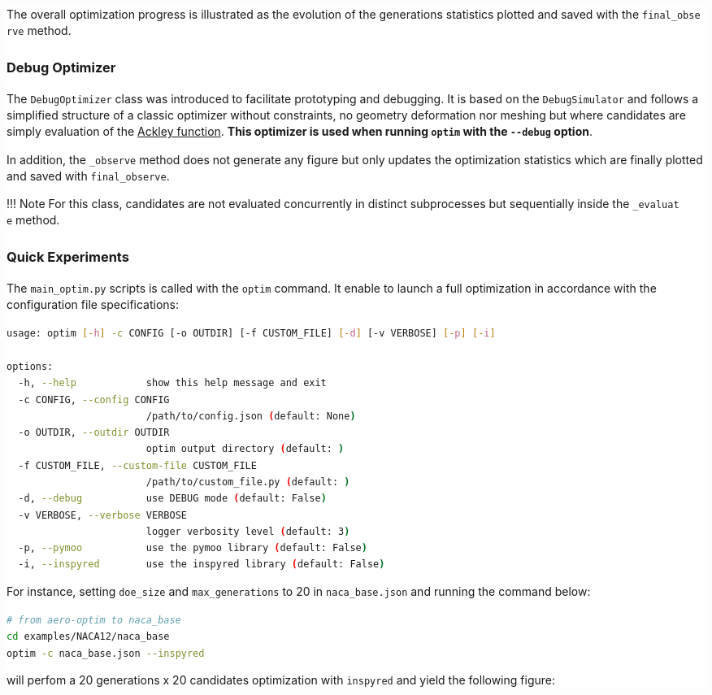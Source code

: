 The overall optimization progress is illustrated as the evolution of the generations statistics plotted and saved with the `final_observe` method.

### Debug Optimizer
The `DebugOptimizer` class was introduced to facilitate prototyping and debugging. It is based on the `DebugSimulator` and follows a simplified structure of a classic optimizer without constraints, no geometry deformation nor meshing but where candidates are simply evaluation of the [Ackley function](https://pymoo.org/problems/single/ackley.html?highlight=ackley). **This optimizer is used when running `optim` with the `--debug` option**.

In addition, the `_observe` method does not generate  any figure but only updates the optimization statistics which are finally plotted and saved with `final_observe`. 

!!! Note
    For this class, candidates are not evaluated concurrently in distinct subprocesses but sequentially inside the `_evaluate` method.

### Quick Experiments
The `main_optim.py` scripts is called with the `optim` command. It enable to launch a full optimization in accordance with the configuration file specifications:
```sh
usage: optim [-h] -c CONFIG [-o OUTDIR] [-f CUSTOM_FILE] [-d] [-v VERBOSE] [-p] [-i]

options:
  -h, --help            show this help message and exit
  -c CONFIG, --config CONFIG
                        /path/to/config.json (default: None)
  -o OUTDIR, --outdir OUTDIR
                        optim output directory (default: )
  -f CUSTOM_FILE, --custom-file CUSTOM_FILE
                        /path/to/custom_file.py (default: )
  -d, --debug           use DEBUG mode (default: False)
  -v VERBOSE, --verbose VERBOSE
                        logger verbosity level (default: 3)
  -p, --pymoo           use the pymoo library (default: False)
  -i, --inspyred        use the inspyred library (default: False)
```

For instance, setting `doe_size` and `max_generations` to 20 in `naca_base.json` and running the command below:
```sh
# from aero-optim to naca_base
cd examples/NACA12/naca_base
optim -c naca_base.json --inspyred
```
will perfom a 20 generations x 20 candidates optimization with `inspyred` and yield the following figure:
<p float="left">
